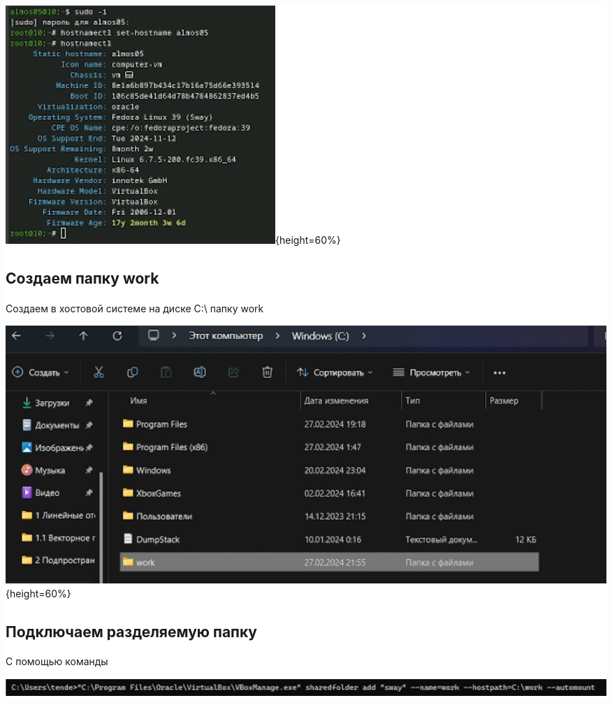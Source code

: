![Устанавливаем имя хоста](image/image-25.png){height=60%}

## Создаем папку work

Создаем в хостовой системе на диске C:\ папку work

![Создаем папку work](image/image-26.png){height=60%}

## Подключаем разделяемую папку

С помощью команды

![Подключаем разделяемую папку](image/image-27.png)
